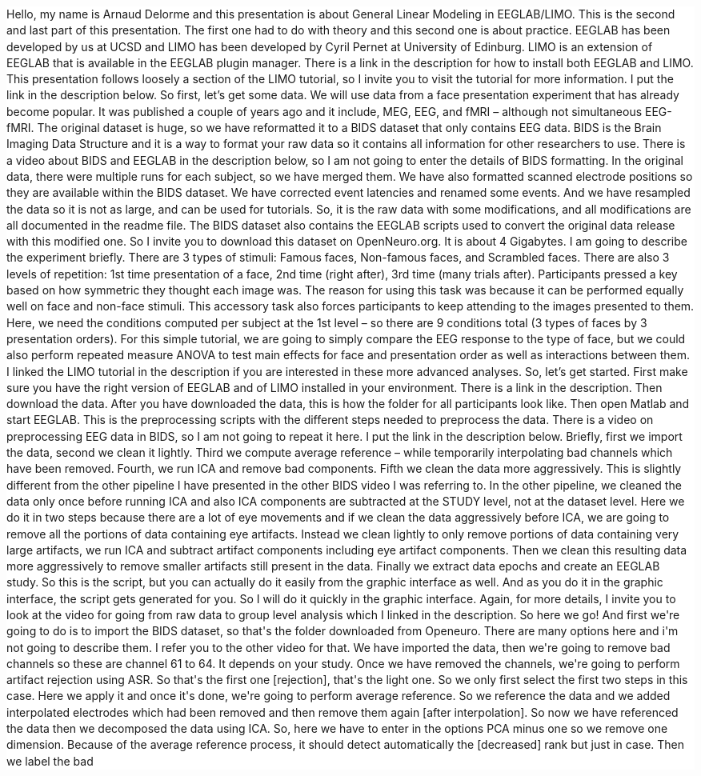 Hello, my name is Arnaud Delorme and this presentation is about General Linear Modeling in EEGLAB/LIMO. This is the second and last part of this presentation. The first one had to do with theory and this second one is about practice. EEGLAB has been developed by us at UCSD and LIMO has been developed by Cyril Pernet at University of Edinburg. LIMO is an extension of EEGLAB that is available in the EEGLAB plugin manager. There is a link in the description for how to install both EEGLAB and LIMO.  This presentation follows loosely a section of the LIMO tutorial, so I invite you to visit the tutorial for more information. I put the link in the description below. So first, let’s get some data. We will use data from a face presentation experiment that has already become popular. It was published a couple of years ago and it include, MEG, EEG, and fMRI – although not simultaneous EEG-fMRI. The original dataset is huge, so we have reformatted it to a BIDS dataset that only contains EEG data. BIDS is the Brain Imaging Data Structure and it is a way to format your raw data so it contains all information for other researchers to use. There is a video about BIDS and EEGLAB in the description below, so I am not going to enter the details of BIDS formatting. In the original data, there were multiple runs for each subject, so we have merged them. We have also formatted scanned electrode positions so they are available within the BIDS dataset. We have corrected event latencies and renamed some events. And we have resampled the data so it is not as large, and can be used for tutorials. So, it is the raw data with some modifications, and all modifications are all documented in the readme file. The BIDS dataset also contains the EEGLAB scripts used to convert the original data release with this modified one. So I invite you to download this dataset on OpenNeuro.org. It is about 4 Gigabytes.  I am going to describe the experiment briefly. There are 3 types of stimuli: Famous faces, Non-famous faces, and Scrambled faces. There are also 3 levels of repetition: 1st time presentation of a face, 2nd time (right after), 3rd time (many trials after). Participants pressed a key based on how symmetric they thought each image was. The reason for using this task was because it can be performed equally well on face and non-face stimuli. This accessory task also forces participants to keep attending to the images presented to them. Here, we need the conditions computed per subject at the 1st level – so there are 9 conditions total (3 types of faces by 3 presentation orders). For this simple tutorial, we are going to simply compare the EEG response to the type of face, but we could also perform repeated measure ANOVA to test main effects for face and presentation order as well as interactions between them. I linked the LIMO tutorial in the description if you are interested in these more advanced analyses.  So, let’s get started. First make sure you have the right version of EEGLAB and of LIMO installed in your environment. There is a link in the description. Then download the data. After you have downloaded the data, this is how the folder for all participants look like. Then open Matlab and start EEGLAB.  This is the preprocessing scripts with the different steps needed to preprocess the data. There is a video on preprocessing EEG data in BIDS, so I am not going to repeat it here. I put the link in the description below. Briefly, first we import the data, second we clean it lightly. Third we compute average reference – while temporarily interpolating bad channels which have been removed. Fourth, we run ICA and remove bad components. Fifth we clean the data more aggressively. This is slightly different from the other pipeline I have presented in the other BIDS video I was referring to. In the other pipeline, we cleaned the data only once before running ICA and also ICA components are subtracted at the STUDY level, not at the dataset level. Here we do it in two steps because there are a lot of eye movements and if we clean the data aggressively before ICA, we are going to remove all the portions of data containing eye artifacts. Instead we clean lightly to only remove portions of data containing very large artifacts, we run ICA and subtract artifact components including eye artifact components. Then we clean this resulting data more aggressively to remove smaller artifacts still present in the data. Finally we extract data epochs and create an EEGLAB study. So this is the script, but you can actually do it easily from the graphic interface as well. And as you do it in the graphic interface, the script gets generated for you. So I will do it quickly in the graphic interface. Again, for more details, I invite you to look at the video for going from raw data to group level analysis which I linked in the description. So here we go! And first we're going to do is to import the BIDS dataset, so that's the folder downloaded from Openeuro. There are many options here and i'm not going to describe them. I refer you to the other video for that. We have imported the data, then we're going to remove bad channels so these are channel 61 to 64. It depends on your study. Once we have removed the channels, we're going to perform artifact rejection using ASR. So that's the first one [rejection], that's the light one. So we only first select the first two steps in this case. Here we apply it and once it's done, we're going to perform average reference. So we reference the data and we added interpolated electrodes which had been removed and then remove them again [after interpolation]. So now we have referenced the data then we decomposed the data using ICA. So, here we have to enter in the options PCA minus one so we remove one dimension. Because of the average reference process, it should detect automatically the [decreased] rank but just in case. Then we label the bad